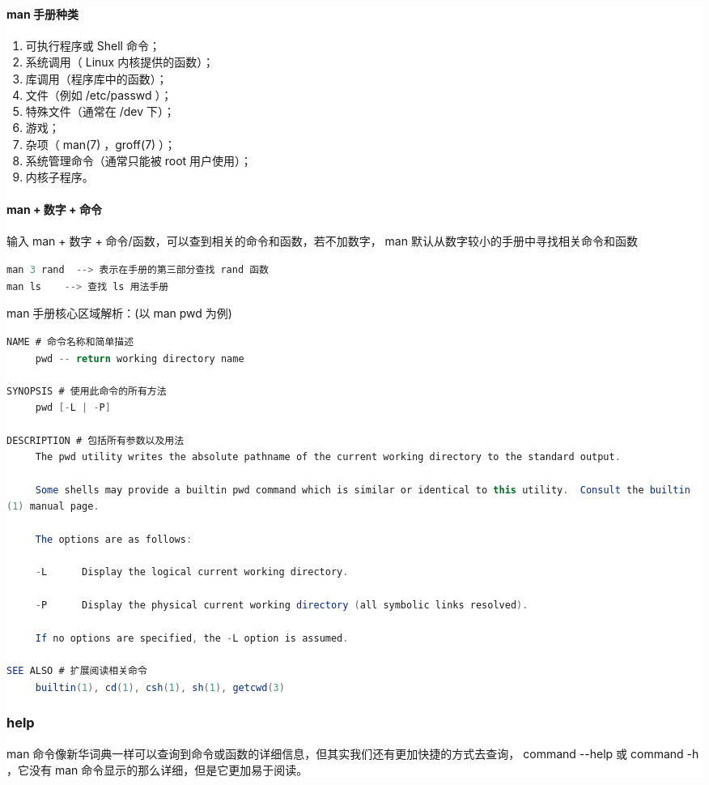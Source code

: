 #### man 手册种类

1. 可执行程序或 Shell 命令； 
2. 系统调用（ Linux 内核提供的函数）； 
3. 库调用（程序库中的函数）； 
4. 文件（例如 /etc/passwd ）； 
5. 特殊文件（通常在 /dev 下）； 
6. 游戏； 
7. 杂项（ man(7) ，groff(7) ）； 
8. 系统管理命令（通常只能被 root 用户使用）； 
9. 内核子程序。

#### man + 数字 + 命令

输入 man + 数字 + 命令/函数，可以查到相关的命令和函数，若不加数字， man 默认从数字较小的手册中寻找相关命令和函数

```java
man 3 rand  --> 表示在手册的第三部分查找 rand 函数
man ls    --> 查找 ls 用法手册
```

man 手册核心区域解析：(以 man pwd 为例)

```java
NAME # 命令名称和简单描述
     pwd -- return working directory name
 
SYNOPSIS # 使用此命令的所有方法
     pwd [-L | -P]
 
DESCRIPTION # 包括所有参数以及用法
     The pwd utility writes the absolute pathname of the current working directory to the standard output.
 
     Some shells may provide a builtin pwd command which is similar or identical to this utility.  Consult the builtin(1) manual page.
 
     The options are as follows:
 
     -L      Display the logical current working directory.
 
     -P      Display the physical current working directory (all symbolic links resolved).
 
     If no options are specified, the -L option is assumed.
 
SEE ALSO # 扩展阅读相关命令
     builtin(1), cd(1), csh(1), sh(1), getcwd(3)
```

### help

man 命令像新华词典一样可以查询到命令或函数的详细信息，但其实我们还有更加快捷的方式去查询， command --help 或 command -h ，它没有 man 命令显示的那么详细，但是它更加易于阅读。
